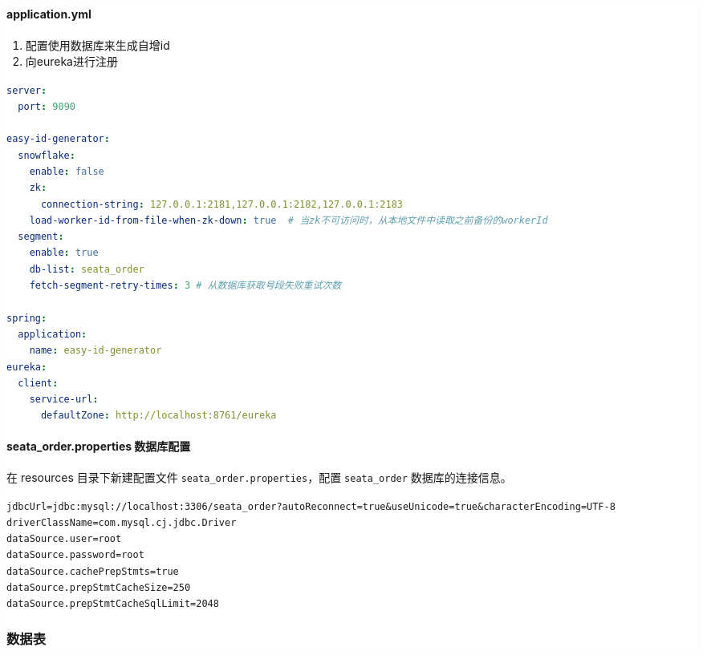 



#### application.yml

1. 配置使用数据库来生成自增id
2. 向eureka进行注册

```yml
server:
  port: 9090

easy-id-generator:
  snowflake:
    enable: false
    zk:
      connection-string: 127.0.0.1:2181,127.0.0.1:2182,127.0.0.1:2183
    load-worker-id-from-file-when-zk-down: true  # 当zk不可访问时，从本地文件中读取之前备份的workerId
  segment:
    enable: true
    db-list: seata_order
    fetch-segment-retry-times: 3 # 从数据库获取号段失败重试次数

spring:
  application:
    name: easy-id-generator
eureka:
  client:
    service-url:
      defaultZone: http://localhost:8761/eureka

```





#### seata_order.properties 数据库配置

在 resources 目录下新建配置文件 `seata_order.properties`，配置 `seata_order` 数据库的连接信息。

```properties
jdbcUrl=jdbc:mysql://localhost:3306/seata_order?autoReconnect=true&useUnicode=true&characterEncoding=UTF-8
driverClassName=com.mysql.cj.jdbc.Driver
dataSource.user=root
dataSource.password=root
dataSource.cachePrepStmts=true
dataSource.prepStmtCacheSize=250
dataSource.prepStmtCacheSqlLimit=2048

```





### 数据表
